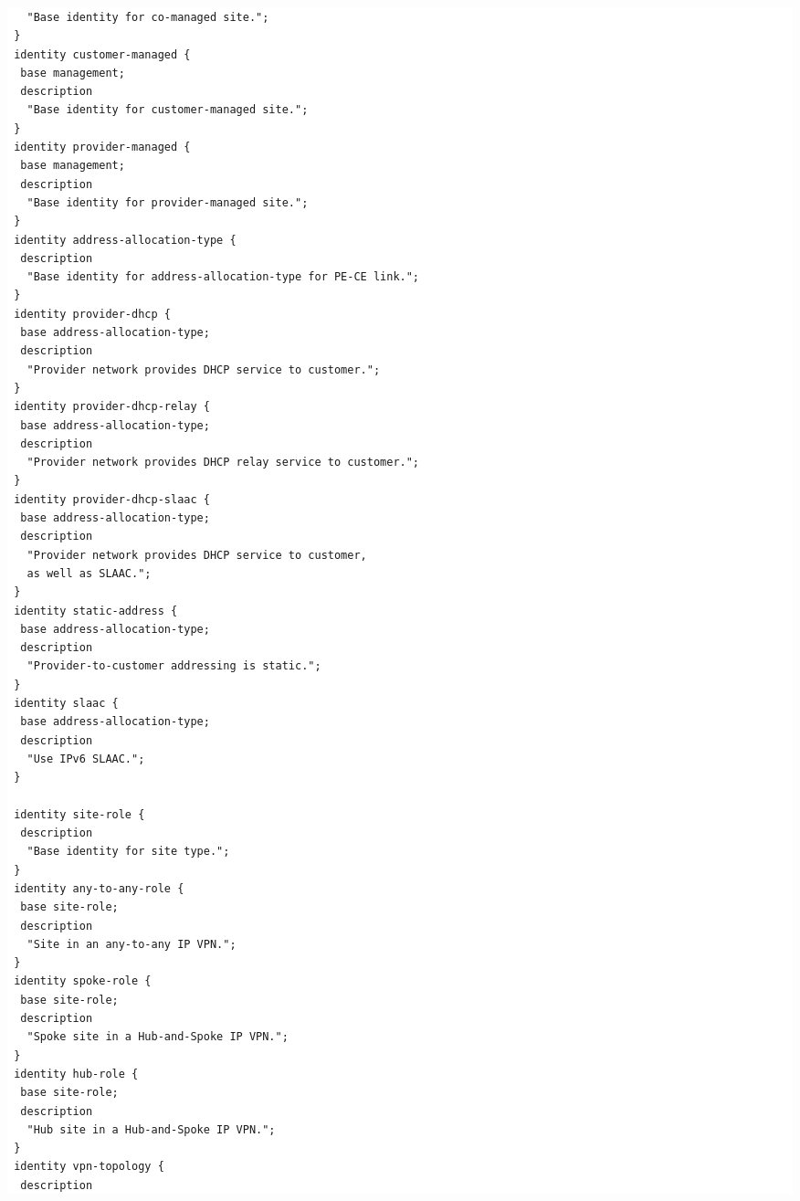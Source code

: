       "Base identity for co-managed site.";
     }
     identity customer-managed {
      base management;
      description
       "Base identity for customer-managed site.";
     }
     identity provider-managed {
      base management;
      description
       "Base identity for provider-managed site.";
     }
     identity address-allocation-type {
      description
       "Base identity for address-allocation-type for PE-CE link.";
     }
     identity provider-dhcp {
      base address-allocation-type;
      description
       "Provider network provides DHCP service to customer.";
     }
     identity provider-dhcp-relay {
      base address-allocation-type;
      description
       "Provider network provides DHCP relay service to customer.";
     }
     identity provider-dhcp-slaac {
      base address-allocation-type;
      description
       "Provider network provides DHCP service to customer,
       as well as SLAAC.";
     }
     identity static-address {
      base address-allocation-type;
      description
       "Provider-to-customer addressing is static.";
     }
     identity slaac {
      base address-allocation-type;
      description
       "Use IPv6 SLAAC.";
     }
    
     identity site-role {
      description
       "Base identity for site type.";
     }
     identity any-to-any-role {
      base site-role;
      description
       "Site in an any-to-any IP VPN.";
     }
     identity spoke-role {
      base site-role;
      description
       "Spoke site in a Hub-and-Spoke IP VPN.";
     }
     identity hub-role {
      base site-role;
      description
       "Hub site in a Hub-and-Spoke IP VPN.";
     }
     identity vpn-topology {
      description